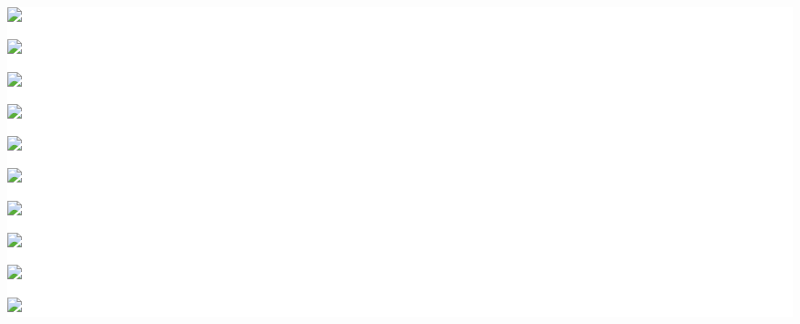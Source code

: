 </div>

<div class="col-lg-3 col-md-4 col-sm-6 col-xs-12 p-2">

<a href="image/13194-0051.png"><img width = 100% src="preview/13194-0051.png"></a>

</div>

<div class="col-lg-3 col-md-4 col-sm-6 col-xs-12 p-2">

<a href="image/13194-0052.png"><img width = 100% src="preview/13194-0052.png"></a>

</div>

<div class="col-lg-3 col-md-4 col-sm-6 col-xs-12 p-2">

<a href="image/13194-0053.png"><img width = 100% src="preview/13194-0053.png"></a>

</div>

<div class="col-lg-3 col-md-4 col-sm-6 col-xs-12 p-2">

<a href="image/13194-0054.png"><img width = 100% src="preview/13194-0054.png"></a>

</div>

<div class="col-lg-3 col-md-4 col-sm-6 col-xs-12 p-2">

<a href="image/13194-0055.png"><img width = 100% src="preview/13194-0055.png"></a>

</div>

<div class="col-lg-3 col-md-4 col-sm-6 col-xs-12 p-2">

<a href="image/13194-0056.png"><img width = 100% src="preview/13194-0056.png"></a>

</div>

<div class="col-lg-3 col-md-4 col-sm-6 col-xs-12 p-2">

<a href="image/13194-0057.png"><img width = 100% src="preview/13194-0057.png"></a>

</div>

<div class="col-lg-3 col-md-4 col-sm-6 col-xs-12 p-2">

<a href="image/13194-0058.png"><img width = 100% src="preview/13194-0058.png"></a>

</div>

<div class="col-lg-3 col-md-4 col-sm-6 col-xs-12 p-2">

<a href="image/13194-0059.png"><img width = 100% src="preview/13194-0059.png"></a>

</div>

<div class="col-lg-3 col-md-4 col-sm-6 col-xs-12 p-2">

<a href="image/13194-0060.png"><img width = 100% src="preview/13194-0060.png"></a>
